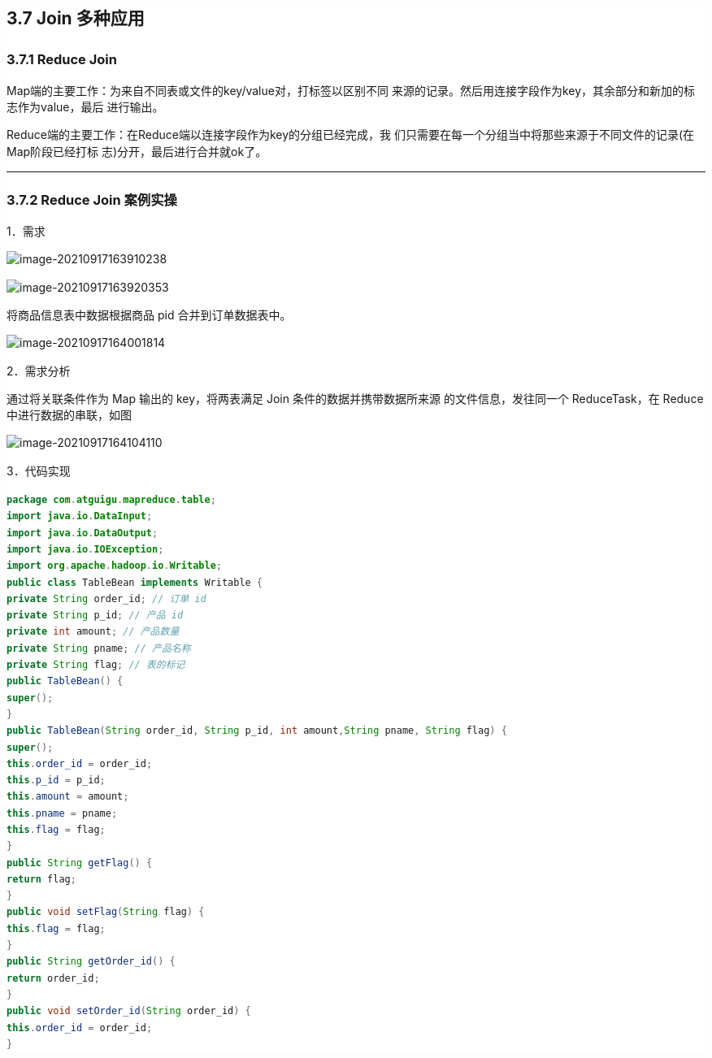 
## 3.7 Join 多种应用

### 3.7.1 Reduce Join

Map端的主要工作：为来自不同表或文件的key/value对，打标签以区别不同 来源的记录。然后用连接字段作为key，其余部分和新加的标志作为value，最后 进行输出。

Reduce端的主要工作：在Reduce端以连接字段作为key的分组已经完成，我 们只需要在每一个分组当中将那些来源于不同文件的记录(在Map阶段已经打标 志)分开，最后进行合并就ok了。

---

### 3.7.2 Reduce Join 案例实操

1．需求

![image-20210917163910238](C:\Users\Admin\OneDrive\MarkDown\Hadoop2.X\图片\image-20210917163910238.png)

![image-20210917163920353](C:\Users\Admin\OneDrive\MarkDown\Hadoop2.X\图片\image-20210917163920353.png)

将商品信息表中数据根据商品 pid 合并到订单数据表中。

![image-20210917164001814](C:\Users\Admin\OneDrive\MarkDown\Hadoop2.X\图片\image-20210917164011800.png)

2．需求分析

通过将关联条件作为 Map 输出的 key，将两表满足 Join 条件的数据并携带数据所来源 的文件信息，发往同一个 ReduceTask，在 Reduce 中进行数据的串联，如图 

![image-20210917164104110](C:\Users\Admin\AppData\Roaming\Typora\typora-user-images\image-20210917164104110.png)

3．代码实现

```java
package com.atguigu.mapreduce.table;
import java.io.DataInput;
import java.io.DataOutput;
import java.io.IOException;
import org.apache.hadoop.io.Writable;
public class TableBean implements Writable {
private String order_id; // 订单 id
private String p_id; // 产品 id
private int amount; // 产品数量
private String pname; // 产品名称
private String flag; // 表的标记
public TableBean() {
super();
}
public TableBean(String order_id, String p_id, int amount,String pname, String flag) {
super();
this.order_id = order_id;
this.p_id = p_id;
this.amount = amount;
this.pname = pname;
this.flag = flag;
}
public String getFlag() {
return flag;
}
public void setFlag(String flag) {
this.flag = flag;
}
public String getOrder_id() {
return order_id;
}
public void setOrder_id(String order_id) {
this.order_id = order_id;
}
```